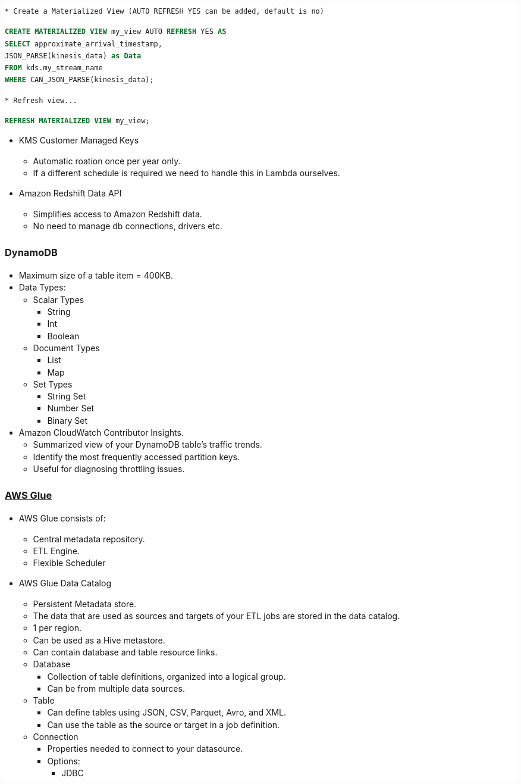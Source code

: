     * Create a Materialized View (AUTO REFRESH YES can be added, default is no)

```sql
CREATE MATERIALIZED VIEW my_view AUTO REFRESH YES AS
SELECT approximate_arrival_timestamp,
JSON_PARSE(kinesis_data) as Data
FROM kds.my_stream_name
WHERE CAN_JSON_PARSE(kinesis_data);
```

    * Refresh view...

```sql
REFRESH MATERIALIZED VIEW my_view;
```

* KMS Customer Managed Keys
  * Automatic roation once per year only.
  * If a different schedule is required we need to handle this in Lambda ourselves.

* Amazon Redshift Data API
  * Simplifies access to Amazon Redshift data.
  * No need to manage db connections, drivers etc.

### DynamoDB

* Maximum size of a table item = 400KB.
* Data Types:
  * Scalar Types
    * String
    * Int
    * Boolean
  * Document Types
    * List
    * Map
  * Set Types
    * String Set
    * Number Set
    * Binary Set
* Amazon CloudWatch Contributor Insights.
  * Summarized view of your DynamoDB table’s traffic trends.
  * Identify the most frequently accessed partition keys.
  * Useful for diagnosing throttling issues.

### [AWS Glue](https://aws.amazon.com/glue/features/)

* AWS Glue consists of:
  * Central metadata repository.
  * ETL Engine.
  * Flexible Scheduler

* AWS Glue Data Catalog
  * Persistent Metadata store.
  * The data that are used as sources and targets of your ETL jobs are stored in the data catalog.
  * 1 per region.
  * Can be used as a Hive metastore.
  * Can contain database and table resource links.
  * Database
    * Collection of table definitions, organized into a logical group.
    * Can be from multiple data sources.
  * Table
    * Can define tables using JSON, CSV, Parquet, Avro, and XML.
    * Can use the table as the source or target in a job definition.
  * Connection
    * Properties needed to connect to your datasource.
    * Options:
      * JDBC